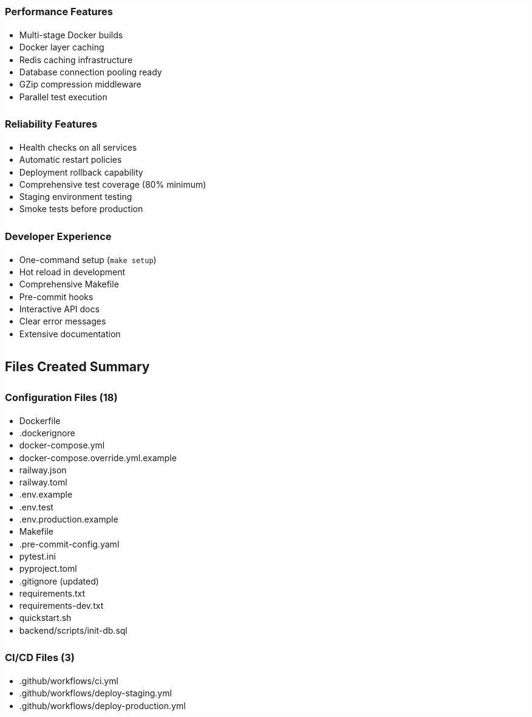 ### Performance Features
- Multi-stage Docker builds
- Docker layer caching
- Redis caching infrastructure
- Database connection pooling ready
- GZip compression middleware
- Parallel test execution

### Reliability Features
- Health checks on all services
- Automatic restart policies
- Deployment rollback capability
- Comprehensive test coverage (80% minimum)
- Staging environment testing
- Smoke tests before production

### Developer Experience
- One-command setup (`make setup`)
- Hot reload in development
- Comprehensive Makefile
- Pre-commit hooks
- Interactive API docs
- Clear error messages
- Extensive documentation

## Files Created Summary

### Configuration Files (18)
- Dockerfile
- .dockerignore
- docker-compose.yml
- docker-compose.override.yml.example
- railway.json
- railway.toml
- .env.example
- .env.test
- .env.production.example
- Makefile
- .pre-commit-config.yaml
- pytest.ini
- pyproject.toml
- .gitignore (updated)
- requirements.txt
- requirements-dev.txt
- quickstart.sh
- backend/scripts/init-db.sql

### CI/CD Files (3)
- .github/workflows/ci.yml
- .github/workflows/deploy-staging.yml
- .github/workflows/deploy-production.yml

